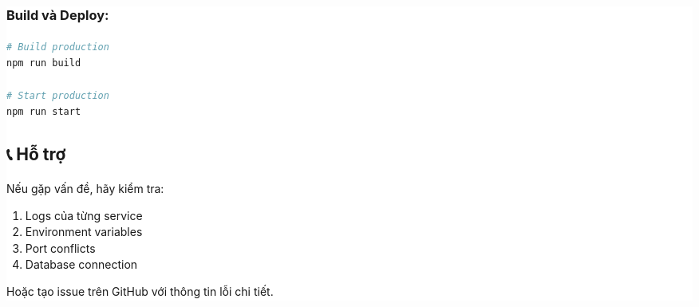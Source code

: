 ### Build và Deploy:
```bash
# Build production
npm run build

# Start production
npm run start
```

## 📞 Hỗ trợ

Nếu gặp vấn đề, hãy kiểm tra:
1. Logs của từng service
2. Environment variables
3. Port conflicts
4. Database connection

Hoặc tạo issue trên GitHub với thông tin lỗi chi tiết.
